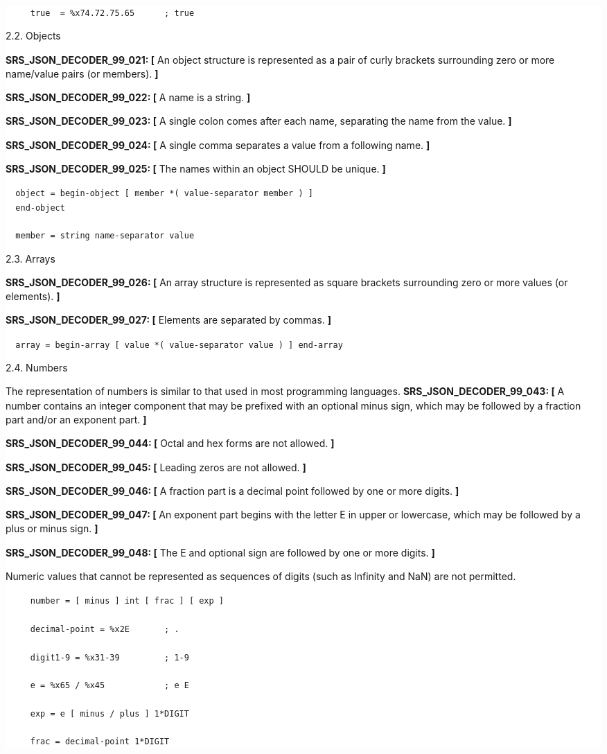          true  = %x74.72.75.65      ; true

2.2.  Objects

**SRS_JSON_DECODER_99_021: [** An object structure is represented as a pair of curly brackets surrounding zero or more name/value pairs (or members). **]**

**SRS_JSON_DECODER_99_022: [**  A name is a string. **]**

**SRS_JSON_DECODER_99_023: [**   A single colon comes after each name, separating the name from the value. **]**

**SRS_JSON_DECODER_99_024: [**  A single comma separates a value from a following name. **]**

**SRS_JSON_DECODER_99_025: [**  The names within an object SHOULD be unique. **]**

      object = begin-object [ member *( value-separator member ) ]
      end-object

      member = string name-separator value

2.3.  Arrays

**SRS_JSON_DECODER_99_026: [**  An array structure is represented as square brackets surrounding zero or more values (or elements). **]**

**SRS_JSON_DECODER_99_027: [**  Elements are separated by commas. **]**

      array = begin-array [ value *( value-separator value ) ] end-array

2.4.  Numbers

The representation of numbers is similar to that used in most programming languages.
**SRS_JSON_DECODER_99_043: [**  A number contains an integer component that may be prefixed with an optional minus sign, which may be followed by a fraction part and/or an exponent part. **]**

**SRS_JSON_DECODER_99_044: [**  Octal and hex forms are not allowed. **]**

**SRS_JSON_DECODER_99_045: [** Leading zeros are not allowed. **]**

**SRS_JSON_DECODER_99_046: [**  A fraction part is a decimal point followed by one or more digits. **]**

**SRS_JSON_DECODER_99_047: [**  An exponent part begins with the letter E in upper or lowercase, which may be followed by a plus or minus sign. **]**

**SRS_JSON_DECODER_99_048: [**  The E and optional sign are followed by one or more digits. **]**

   Numeric values that cannot be represented as sequences of digits
   (such as Infinity and NaN) are not permitted.


         number = [ minus ] int [ frac ] [ exp ]

         decimal-point = %x2E       ; .

         digit1-9 = %x31-39         ; 1-9

         e = %x65 / %x45            ; e E

         exp = e [ minus / plus ] 1*DIGIT

         frac = decimal-point 1*DIGIT
